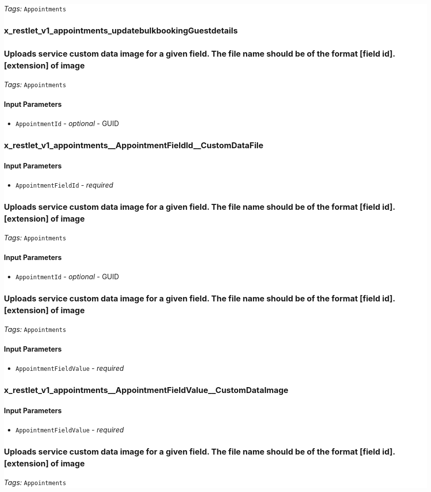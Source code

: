 *Tags:* `Appointments`

### x_restlet_v1_appointments_updatebulkbookingGuestdetails

### Uploads service custom data image for a given field. The file name should be of the format [field id].[extension] of image

> 

*Tags:* `Appointments`

#### Input Parameters
* `AppointmentId` - _optional_ - GUID

### x_restlet_v1_appointments__AppointmentFieldId__CustomDataFile

#### Input Parameters
* `AppointmentFieldId` - _required_

### Uploads service custom data image for a given field. The file name should be of the format [field id].[extension] of image

> 

*Tags:* `Appointments`

#### Input Parameters
* `AppointmentId` - _optional_ - GUID

### Uploads service custom data image for a given field. The file name should be of the format [field id].[extension] of image

*Tags:* `Appointments`

#### Input Parameters
* `AppointmentFieldValue` - _required_

### x_restlet_v1_appointments__AppointmentFieldValue__CustomDataImage

#### Input Parameters
* `AppointmentFieldValue` - _required_

### Uploads service custom data image for a given field. The file name should be of the format [field id].[extension] of image

*Tags:* `Appointments`
